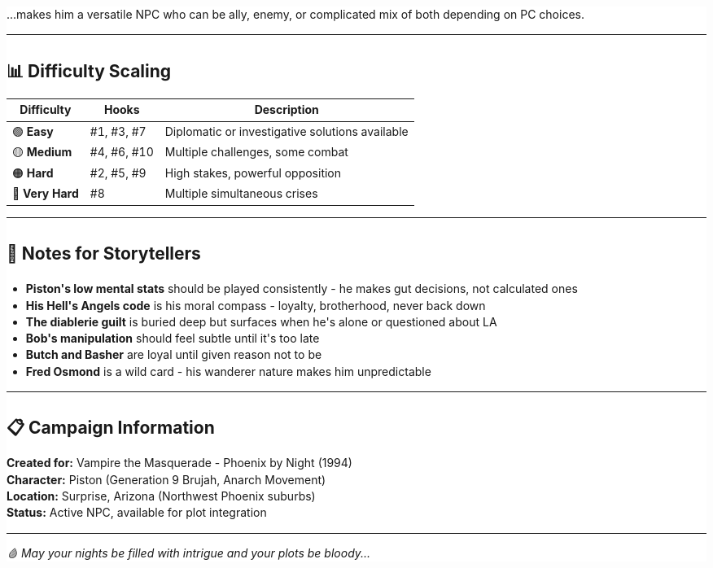 ...makes him a versatile NPC who can be ally, enemy, or complicated mix of both depending on PC choices.

---

## 📊 Difficulty Scaling

| **Difficulty** | **Hooks** | **Description** |
|----------------|-----------|-----------------|
| 🟢 **Easy** | #1, #3, #7 | Diplomatic or investigative solutions available |
| 🟡 **Medium** | #4, #6, #10 | Multiple challenges, some combat |
| 🟠 **Hard** | #2, #5, #9 | High stakes, powerful opposition |
| 🔴 **Very Hard** | #8 | Multiple simultaneous crises |

---

## 📝 Notes for Storytellers

- **Piston's low mental stats** should be played consistently - he makes gut decisions, not calculated ones
- **His Hell's Angels code** is his moral compass - loyalty, brotherhood, never back down
- **The diablerie guilt** is buried deep but surfaces when he's alone or questioned about LA
- **Bob's manipulation** should feel subtle until it's too late
- **Butch and Basher** are loyal until given reason not to be
- **Fred Osmond** is a wild card - his wanderer nature makes him unpredictable

---

## 📋 Campaign Information

**Created for:** Vampire the Masquerade - Phoenix by Night (1994)  
**Character:** Piston (Generation 9 Brujah, Anarch Movement)  
**Location:** Surprise, Arizona (Northwest Phoenix suburbs)  
**Status:** Active NPC, available for plot integration

---

*🩸 May your nights be filled with intrigue and your plots be bloody...*